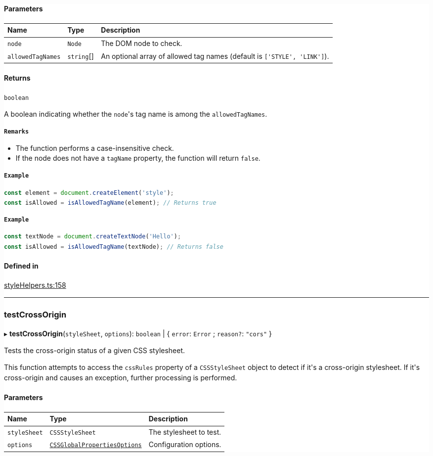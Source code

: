 #### Parameters

| Name | Type | Description |
| :------ | :------ | :------ |
| `node` | `Node` | The DOM node to check. |
| `allowedTagNames` | `string`[] | An optional array of allowed tag names (default is `['STYLE', 'LINK']`). |

#### Returns

`boolean`

A boolean indicating whether the `node`'s tag name is among the `allowedTagNames`.

**`Remarks`**

- The function performs a case-insensitive check.
- If the node does not have a `tagName` property, the function will return `false`.

**`Example`**

```typescript
const element = document.createElement('style');
const isAllowed = isAllowedTagName(element); // Returns true
```

**`Example`**

```typescript
const textNode = document.createTextNode('Hello');
const isAllowed = isAllowedTagName(textNode); // Returns false
```

#### Defined in

[styleHelpers.ts:158](https://github.com/daniil4udo/css-global-properties/blob/e5ffbc3/lib/styleHelpers.ts#L158)

___

### testCrossOrigin

▸ **testCrossOrigin**(`styleSheet`, `options`): `boolean` \| { `error`: `Error` ; `reason?`: ``"cors"``  }

Tests the cross-origin status of a given CSS stylesheet.

This function attempts to access the `cssRules` property of a `CSSStyleSheet` object to detect if it's a
cross-origin stylesheet. If it's cross-origin and causes an exception, further processing is performed.

#### Parameters

| Name | Type | Description |
| :------ | :------ | :------ |
| `styleSheet` | `CSSStyleSheet` | The stylesheet to test. |
| `options` | [`CSSGlobalPropertiesOptions`](interfaces/CSSGlobalPropertiesOptions.md) | Configuration options. |
